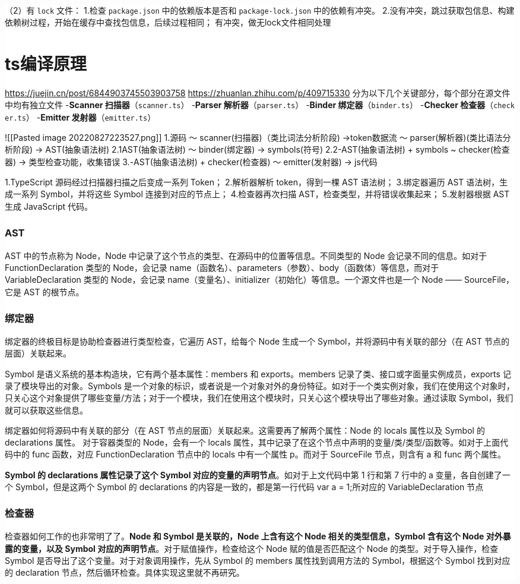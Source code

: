 （2）有 `lock` 文件：
     1.检查 `package.json` 中的依赖版本是否和 `package-lock.json` 中的依赖有冲突。
     2.没有冲突，跳过获取包信息、构建依赖树过程，开始在缓存中查找包信息，后续过程相同；
       有冲突，做无lock文件相同处理

# ts编译原理
https://juejin.cn/post/6844903745503903758
https://zhuanlan.zhihu.com/p/409715330
分为以下几个关键部分，每个部分在源文件中均有独立文件
-**Scanner 扫描器**（`scanner.ts`）
-**Parser 解析器**（`parser.ts`）
-**Binder 绑定器**（`binder.ts`）
-**Checker 检查器**（`checker.ts`）
-**Emitter 发射器**（`emitter.ts`）

![[Pasted image 20220827223527.png]]
1.源码 ～ scanner(扫描器)（类比词法分析阶段) ->token数据流 ～ parser(解析器)(类比语法分析阶段) -> AST(抽象语法树)
2.1AST(抽象语法树) ～ binder(绑定器) -> symbols(符号)
2.2-AST(抽象语法树) + symbols ~ checker(检查器) -> 类型检查功能，收集错误
3.-AST(抽象语法树) + checker(检查器) ～ emitter(发射器) -> js代码

1.TypeScript 源码经过扫描器扫描之后变成一系列 Token；
2.解析器解析 token，得到一棵 AST 语法树；
3.绑定器遍历 AST 语法树，生成一系列 Symbol，并将这些 Symbol 连接到对应的节点上；
4.检查器再次扫描 AST，检查类型，并将错误收集起来；
5.发射器根据 AST 生成 JavaScript 代码。

### AST
AST 中的节点称为 Node，Node 中记录了这个节点的类型、在源码中的位置等信息。不同类型的 Node 会记录不同的信息。如对于 FunctionDeclaration 类型的 Node，会记录 name（函数名）、parameters（参数）、body（函数体）等信息，而对于 VariableDeclaration 类型的 Node，会记录 name（变量名）、initializer（初始化）等信息。一个源文件也是一个 Node —— SourceFile，它是 AST 的根节点。

### 绑定器
绑定器的终极目标是协助检查器进行类型检查，它遍历 AST，给每个 Node 生成一个 Symbol，并将源码中有关联的部分（在 AST 节点的层面）关联起来。

Symbol 是语义系统的基本构造块，它有两个基本属性：members 和 exports。members 记录了类、接口或字面量实例成员，exports 记录了模块导出的对象。Symbols 是一个对象的标识，或者说是一个对象对外的身份特征。如对于一个类实例对象，我们在使用这个对象时，只关心这个对象提供了哪些变量/方法；对于一个模块，我们在使用这个模块时，只关心这个模块导出了哪些对象。通过读取 Symbol，我们就可以获取这些信息。

绑定器如何将源码中有关联的部分（在 AST 节点的层面）关联起来。这需要再了解两个属性：Node 的 locals 属性以及 Symbol 的 declarations 属性。 对于容器类型的 Node，会有一个 locals 属性，其中记录了在这个节点中声明的变量/类/类型/函数等。如对于上面代码中的 func 函数，对应 FunctionDeclaration 节点中的 locals 中有一个属性 p。而对于 SourceFile 节点，则含有 a 和 func 两个属性。

**Symbol 的 declarations 属性记录了这个 Symbol 对应的变量的声明节点**。如对于上文代码中第 1 行和第 7 行中的 a 变量，各自创建了一个 Symbol，但是这两个 Symbol 的 declarations 的内容是一致的，都是第一行代码 var a = 1;所对应的 VariableDeclaration 节点

### 检查器
检查器如何工作的也非常明了了。**Node 和 Symbol 是关联的，Node 上含有这个 Node 相关的类型信息，Symbol 含有这个 Node 对外暴露的变量，以及 Symbol 对应的声明节点**。对于赋值操作，检查给这个 Node 赋的值是否匹配这个 Node 的类型。对于导入操作，检查 Symbol 是否导出了这个变量。对于对象调用操作，先从 Symbol 的 members 属性找到调用方法的 Symbol，根据这个 Symbol 找到对应的 declaration 节点，然后循环检查。具体实现这里就不再研究。
